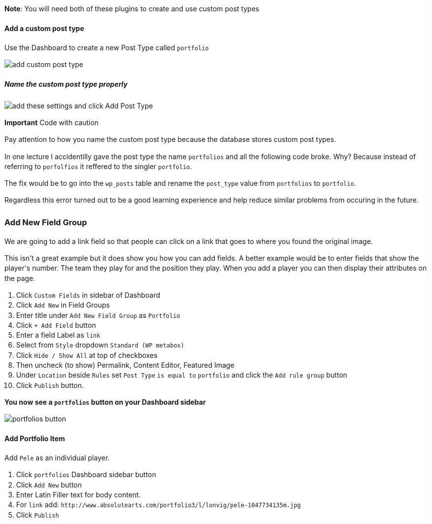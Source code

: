 **Note**: You will need both of these plugins to create and use custom post types

#### Add a custom post type

Use the Dashboard to create a new Post Type called `portfolio`

![add custom post type](https://i.imgur.com/OW873Nk.png)

##### Name the custom post type properly

![add these settings and click `Add Post Type`](https://i.imgur.com/RooEaIK.png)

**Important** Code with caution

Pay attention to how you name the custom post type because the database stores custom post types.

In one lecture I accidentilly gave the post type the name `portfolios` and all the following code broke.
Why?
Because instead of referring to `porfolfios` it reffered to the singler `portfolio`.

The fix would be to go into the `wp_posts` table and rename the `post_type` value from `portfolios` to `portfolio`.

Regardless this error turned out to be a good learning experience and help reduce similar problems from occuring in the future.

### Add New Field Group
We are going to add a link field so that people can click on a link that goes to where you found the original image.

This isn't a great example but it does show you how you can add fields. A better example would be to enter fields that show the player's number. The team they play for and the position they play. When you add a player you can then display their attributes on the page.

1. Click `Custom Fields` in sidebar of Dashboard
2. Click `Add New` in Field Groups
3. Enter title under `Add New Field Group` as `Portfolio`
4. Click `+ Add Field` button
5. Enter a field Label as `link`
6. Select from `Style` dropdown `Standard (WP metabox)`
7. Click `Hide / Show All` at top of checkboxes
8. Then uncheck (to show) Permalink, Content Editor, Featured Image
9. Under `Location` beside `Rules` set `Post Type` `is equal to` `portfolio` and click the `Add rule group` button
10. Click `Publish` button.

**You now see a `portfolios` button on your Dashboard sidebar**

![portfolios button](https://i.imgur.com/EfgqcLo.png)

#### Add Portfolio Item
Add `Pele` as an individual player.

1. Click `portfolios` Dashboard sidebar button
2. Click `Add New` button
3. Enter Latin Filler text for body content.
4. For `link` add: `http://www.absolutearts.com/portfolio3/l/lonvig/pele-1047734135m.jpg`
3. Click `Publish`

